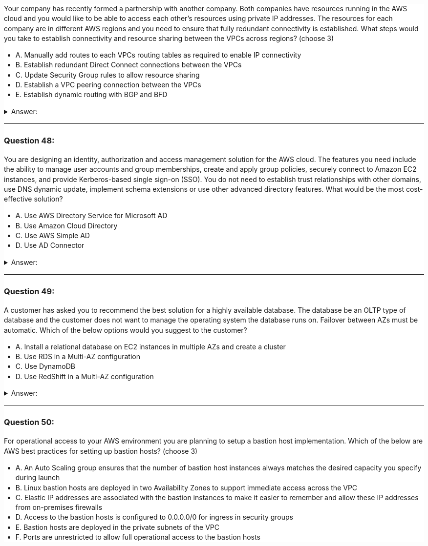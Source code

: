 Your company has recently formed a partnership with another company. Both companies have resources running in the AWS cloud and you would like to be able to access each other’s resources using private IP addresses. The resources for each company are in different AWS regions and you need to ensure that fully redundant connectivity is established. What steps would you take to establish connectivity and resource sharing between the VPCs across regions? (choose 3)

- A. Manually add routes to each VPCs routing tables as required to enable IP connectivity 
- B. Establish redundant Direct Connect connections between the VPCs 
- C. Update Security Group rules to allow resource sharing 
- D. Establish a VPC peering connection between the VPCs 
- E. Establish dynamic routing with BGP and BFD

<details><summary>Answer:</summary></details><hr>

### Question 48: 

You are designing an identity, authorization and access management solution for the AWS cloud. The features you need include the ability to manage user accounts and group memberships, create and apply group policies, securely connect to Amazon EC2 instances, and provide Kerberos-based single sign-on (SSO). You do not need to establish trust relationships with other domains, use DNS dynamic update, implement schema extensions or use other advanced directory features. What would be the most cost-effective solution?

- A. Use AWS Directory Service for Microsoft AD
- B. Use Amazon Cloud Directory
- C. Use AWS Simple AD 
- D. Use AD Connector

<details><summary>Answer:</summary></details><hr>

### Question 49: 

A customer has asked you to recommend the best solution for a highly available database. The database be an OLTP type of database and the customer does not want to manage the operating system the database runs on. Failover between AZs must be automatic. Which of the below options would you suggest to the customer?

- A. Install a relational database on EC2 instances in multiple AZs and create a cluster
- B. Use RDS in a Multi-AZ configuration 
- C. Use DynamoDB
- D. Use RedShift in a Multi-AZ configuration

<details><summary>Answer:</summary></details><hr>

### Question 50: 

For operational access to your AWS environment you are planning to setup a bastion host implementation. Which of the below are AWS best practices for setting up bastion hosts? (choose 3)

- A. An Auto Scaling group ensures that the number of bastion host instances always matches the desired capacity you specify during launch 
- B. Linux bastion hosts are deployed in two Availability Zones to support immediate access across the VPC 
- C. Elastic IP addresses are associated with the bastion instances to make it easier to remember and allow these IP addresses from on-premises firewalls 
- D. Access to the bastion hosts is configured to 0.0.0.0/0 for ingress in security groups
- E. Bastion hosts are deployed in the private subnets of the VPC
- F. Ports are unrestricted to allow full operational access to the bastion hosts
